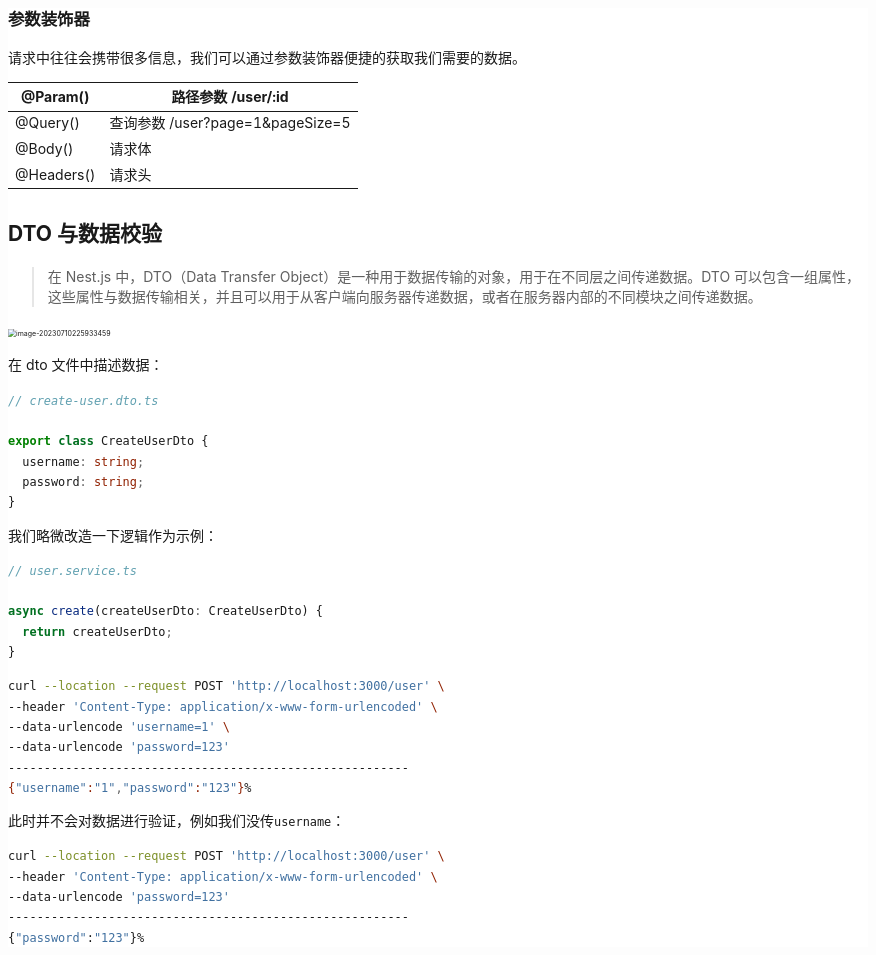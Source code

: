 
### 参数装饰器

请求中往往会携带很多信息，我们可以通过参数装饰器便捷的获取我们需要的数据。

| @Param()   | 路径参数 /user/:id               |
| ---------- | -------------------------------- |
| @Query()   | 查询参数 /user?page=1&pageSize=5 |
| @Body()    | 请求体                           |
| @Headers() | 请求头                           |

## DTO 与数据校验

> 在 Nest.js 中，DTO（Data Transfer Object）是一种用于数据传输的对象，用于在不同层之间传递数据。DTO 可以包含一组属性，这些属性与数据传输相关，并且可以用于从客户端向服务器传递数据，或者在服务器内部的不同模块之间传递数据。

<img src="https://balder-wang-images.oss-cn-shanghai.aliyuncs.com/img/image-20230710225933459.png" alt="image-20230710225933459" style="zoom:50%;" />

在 dto 文件中描述数据：

```ts
// create-user.dto.ts

export class CreateUserDto {
  username: string;
  password: string;
}
```

我们略微改造一下逻辑作为示例：

```ts
// user.service.ts

async create(createUserDto: CreateUserDto) {
  return createUserDto;
}
```

```bash
curl --location --request POST 'http://localhost:3000/user' \
--header 'Content-Type: application/x-www-form-urlencoded' \
--data-urlencode 'username=1' \
--data-urlencode 'password=123' 
--------------------------------------------------------
{"username":"1","password":"123"}%
```

此时并不会对数据进行验证，例如我们没传`username`：

```bash
curl --location --request POST 'http://localhost:3000/user' \
--header 'Content-Type: application/x-www-form-urlencoded' \
--data-urlencode 'password=123' 
--------------------------------------------------------
{"password":"123"}%  
```

